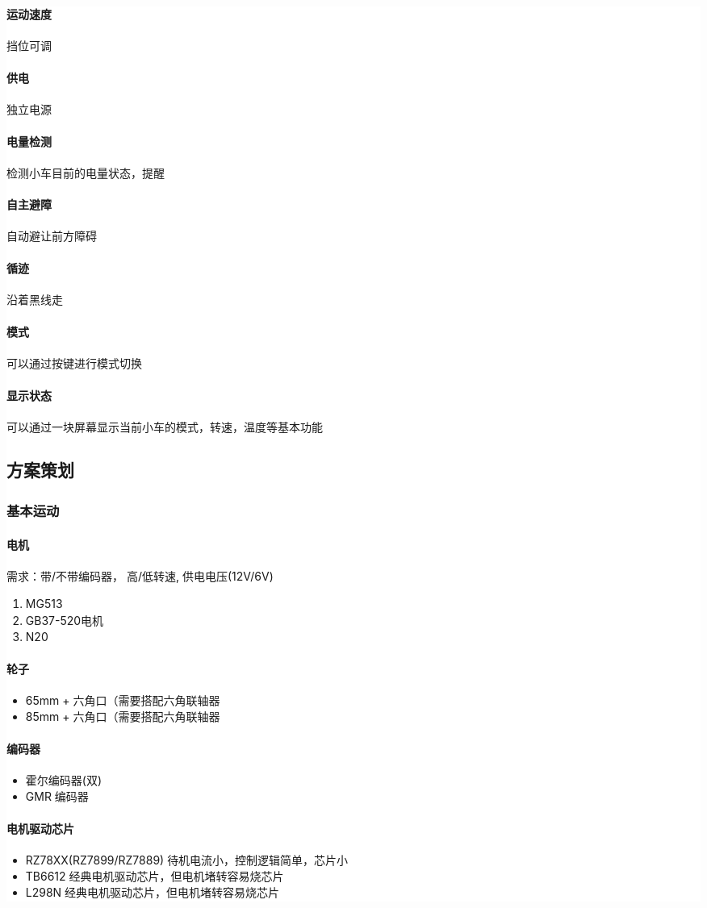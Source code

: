 #### 运动速度

挡位可调

#### 供电

独立电源

#### 电量检测

检测小车目前的电量状态，提醒

#### 自主避障

自动避让前方障碍

#### 循迹

沿着黑线走

#### 模式

可以通过按键进行模式切换

#### 显示状态

可以通过一块屏幕显示当前小车的模式，转速，温度等基本功能

## 方案策划

### 基本运动

#### 电机

需求：带/不带编码器， 高/低转速, 供电电压(12V/6V)

1. MG513
2. GB37-520电机
3. N20

#### 轮子

* 65mm + 六角口（需要搭配六角联轴器
* 85mm + 六角口（需要搭配六角联轴器

#### 编码器

* 霍尔编码器(双)
* GMR 编码器

#### 电机驱动芯片

* RZ78XX(RZ7899/RZ7889) 待机电流小，控制逻辑简单，芯片小
* TB6612 经典电机驱动芯片，但电机堵转容易烧芯片
* L298N 经典电机驱动芯片，但电机堵转容易烧芯片
